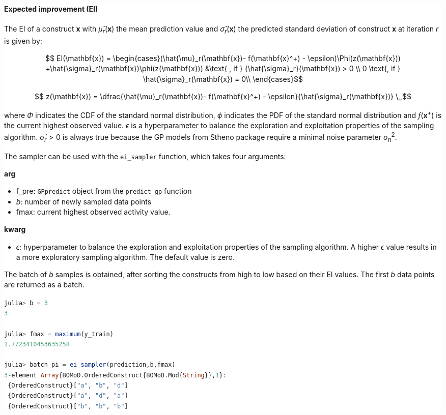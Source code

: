 




#### Expected improvement (EI)

The EI of a construct $\mathbf{x}$ with $\hat{\mu}_r(\mathbf{x})$ the mean prediction value  and
$\hat{\sigma}_r(\mathbf{x})$ the predicted standard deviation of construct $\mathbf{x}$ at iteration $r$ is given by:

```math
    EI(\mathbf{x}) = \begin{cases}(\hat{\mu}_r(\mathbf{x})- f(\mathbf{x}^+) - \epsilon)\Phi(z(\mathbf{x})) +\hat{\sigma}_r(\mathbf{x})\phi(z(\mathbf{x})) &\text{ , if } {\hat{\sigma}_r}(\mathbf{x}) > 0 \\
		0  \text{, if } \hat{\sigma}_r(\mathbf{x}) = 0\\
		\end{cases}
```

```math

    z(\mathbf{x}) = \dfrac{\hat{\mu}_r(\mathbf{x})- f(\mathbf{x}^+) - \epsilon}{\hat{\sigma}_r(\mathbf{x})} \,,
```



where $\Phi$ indicates the CDF of the standard normal distribution, $\phi$ indicates the PDF of the standard normal distribution and
$f(\mathbf{x}^+)$ is the current highest observed value. $\epsilon$ is a hyperparameter to balance the exploration and exploitation properties of the sampling algorithm.
$\hat{\sigma}_r > 0$ is always true because the GP models from Stheno package  require a minimal noise parameter $\sigma^2_n$.

The sampler can be used with the `ei_sampler` function, which takes four arguments:

**arg**
* f_pre: `GPpredict` object from the `predict_gp` function
* $b$: number of newly sampled data points
* fmax: current highest observed activity value.

**kwarg**
* $\epsilon$: hyperparameter to balance the exploration and exploitation properties of the sampling algorithm. A higher $\epsilon$ value results in a more exploratory sampling algorithm. The default value is zero.

The batch of $b$ samples is obtained, after sorting the constructs from high to low based on their EI values. The first $b$ data points are returned as a batch.

````julia
julia> b = 3
3

julia> fmax = maximum(y_train)
1.7723410453635258

julia> batch_pi = ei_sampler(prediction,b,fmax)
3-element Array{BOMoD.OrderedConstruct{BOMoD.Mod{String}},1}:
 {OrderedConstruct}["a", "b", "d"]
 {OrderedConstruct}["a", "d", "a"]
 {OrderedConstruct}["b", "b", "b"]

````
